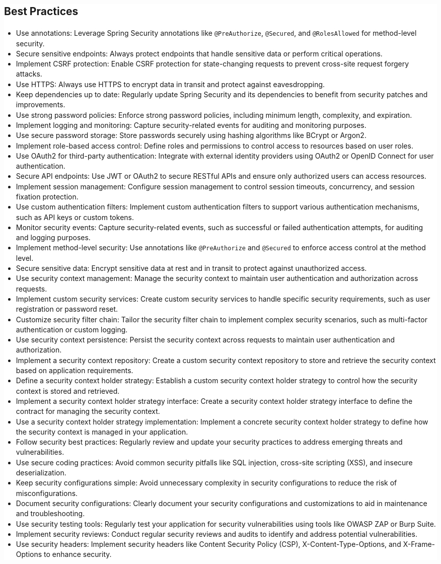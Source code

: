 
## Best Practices       
- Use annotations: Leverage Spring Security annotations like `@PreAuthorize`, `@Secured`, and `@RolesAllowed` for method-level security.
- Secure sensitive endpoints: Always protect endpoints that handle sensitive data or perform critical operations.
- Implement CSRF protection: Enable CSRF protection for state-changing requests to prevent cross-site request forgery attacks.
- Use HTTPS: Always use HTTPS to encrypt data in transit and protect against eavesdropping.
- Keep dependencies up to date: Regularly update Spring Security and its dependencies to benefit from security patches and improvements.
- Use strong password policies: Enforce strong password policies, including minimum length, complexity, and expiration.
- Implement logging and monitoring: Capture security-related events for auditing and monitoring purposes.
- Use secure password storage: Store passwords securely using hashing algorithms like BCrypt or Argon2.
- Implement role-based access control: Define roles and permissions to control access to resources based on user roles.
- Use OAuth2 for third-party authentication: Integrate with external identity providers using OAuth2 or OpenID Connect for user authentication.
- Secure API endpoints: Use JWT or OAuth2 to secure RESTful APIs and ensure only authorized users can access resources.
- Implement session management: Configure session management to control session timeouts, concurrency, and session fixation protection.
- Use custom authentication filters: Implement custom authentication filters to support various authentication mechanisms, such as API keys or custom tokens.
- Monitor security events: Capture security-related events, such as successful or failed authentication attempts, for auditing and logging purposes.
- Implement method-level security: Use annotations like `@PreAuthorize` and `@Secured` to enforce access control at the method level.
- Secure sensitive data: Encrypt sensitive data at rest and in transit to protect against unauthorized access.
- Use security context management: Manage the security context to maintain user authentication and authorization across requests.
- Implement custom security services: Create custom security services to handle specific security requirements, such as user registration or password reset.
- Customize security filter chain: Tailor the security filter chain to implement complex security scenarios, such as multi-factor authentication or custom logging.
- Use security context persistence: Persist the security context across requests to maintain user authentication and authorization.
- Implement a security context repository: Create a custom security context repository to store and retrieve the security context based on application requirements.
- Define a security context holder strategy: Establish a custom security context holder strategy to control how the security context is stored and retrieved.
- Implement a security context holder strategy interface: Create a security context holder strategy interface to define the contract for managing the security context.
- Use a security context holder strategy implementation: Implement a concrete security context holder strategy to define how the security context is managed in your application.
- Follow security best practices: Regularly review and update your security practices to address emerging threats and vulnerabilities.
- Use secure coding practices: Avoid common security pitfalls like SQL injection, cross-site scripting (XSS), and insecure deserialization.
- Keep security configurations simple: Avoid unnecessary complexity in security configurations to reduce the risk of misconfigurations.
- Document security configurations: Clearly document your security configurations and customizations to aid in maintenance and troubleshooting.
- Use security testing tools: Regularly test your application for security vulnerabilities using tools like OWASP ZAP or Burp Suite.
- Implement security reviews: Conduct regular security reviews and audits to identify and address potential vulnerabilities.
- Use security headers: Implement security headers like Content Security Policy (CSP), X-Content-Type-Options, and X-Frame-Options to enhance security.